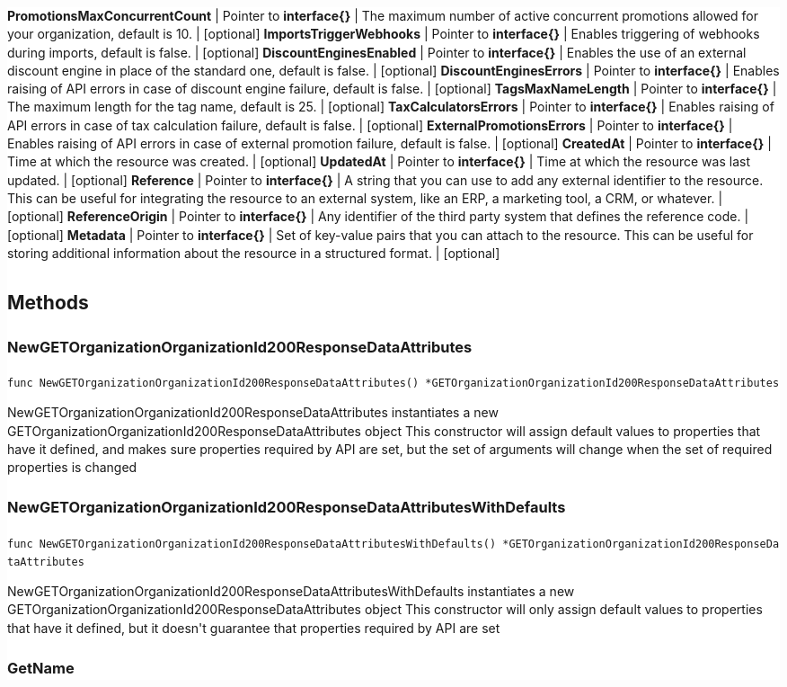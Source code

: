 **PromotionsMaxConcurrentCount** | Pointer to **interface{}** | The maximum number of active concurrent promotions allowed for your organization, default is 10. | [optional] 
**ImportsTriggerWebhooks** | Pointer to **interface{}** | Enables triggering of webhooks during imports, default is false. | [optional] 
**DiscountEnginesEnabled** | Pointer to **interface{}** | Enables the use of an external discount engine in place of the standard one, default is false. | [optional] 
**DiscountEnginesErrors** | Pointer to **interface{}** | Enables raising of API errors in case of discount engine failure, default is false. | [optional] 
**TagsMaxNameLength** | Pointer to **interface{}** | The maximum length for the tag name, default is 25. | [optional] 
**TaxCalculatorsErrors** | Pointer to **interface{}** | Enables raising of API errors in case of tax calculation failure, default is false. | [optional] 
**ExternalPromotionsErrors** | Pointer to **interface{}** | Enables raising of API errors in case of external promotion failure, default is false. | [optional] 
**CreatedAt** | Pointer to **interface{}** | Time at which the resource was created. | [optional] 
**UpdatedAt** | Pointer to **interface{}** | Time at which the resource was last updated. | [optional] 
**Reference** | Pointer to **interface{}** | A string that you can use to add any external identifier to the resource. This can be useful for integrating the resource to an external system, like an ERP, a marketing tool, a CRM, or whatever. | [optional] 
**ReferenceOrigin** | Pointer to **interface{}** | Any identifier of the third party system that defines the reference code. | [optional] 
**Metadata** | Pointer to **interface{}** | Set of key-value pairs that you can attach to the resource. This can be useful for storing additional information about the resource in a structured format. | [optional] 

## Methods

### NewGETOrganizationOrganizationId200ResponseDataAttributes

`func NewGETOrganizationOrganizationId200ResponseDataAttributes() *GETOrganizationOrganizationId200ResponseDataAttributes`

NewGETOrganizationOrganizationId200ResponseDataAttributes instantiates a new GETOrganizationOrganizationId200ResponseDataAttributes object
This constructor will assign default values to properties that have it defined,
and makes sure properties required by API are set, but the set of arguments
will change when the set of required properties is changed

### NewGETOrganizationOrganizationId200ResponseDataAttributesWithDefaults

`func NewGETOrganizationOrganizationId200ResponseDataAttributesWithDefaults() *GETOrganizationOrganizationId200ResponseDataAttributes`

NewGETOrganizationOrganizationId200ResponseDataAttributesWithDefaults instantiates a new GETOrganizationOrganizationId200ResponseDataAttributes object
This constructor will only assign default values to properties that have it defined,
but it doesn't guarantee that properties required by API are set

### GetName
